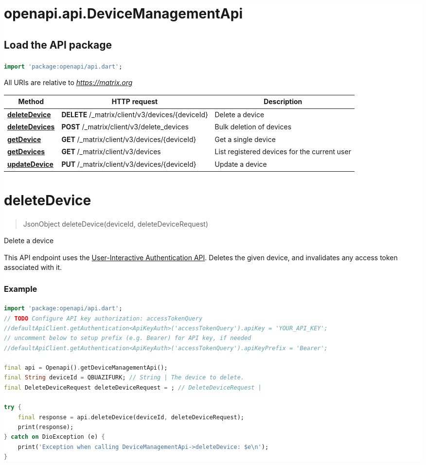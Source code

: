 # openapi.api.DeviceManagementApi

## Load the API package
```dart
import 'package:openapi/api.dart';
```

All URIs are relative to *https://matrix.org*

Method | HTTP request | Description
------------- | ------------- | -------------
[**deleteDevice**](DeviceManagementApi.md#deletedevice) | **DELETE** /_matrix/client/v3/devices/{deviceId} | Delete a device
[**deleteDevices**](DeviceManagementApi.md#deletedevices) | **POST** /_matrix/client/v3/delete_devices | Bulk deletion of devices
[**getDevice**](DeviceManagementApi.md#getdevice) | **GET** /_matrix/client/v3/devices/{deviceId} | Get a single device
[**getDevices**](DeviceManagementApi.md#getdevices) | **GET** /_matrix/client/v3/devices | List registered devices for the current user
[**updateDevice**](DeviceManagementApi.md#updatedevice) | **PUT** /_matrix/client/v3/devices/{deviceId} | Update a device


# **deleteDevice**
> JsonObject deleteDevice(deviceId, deleteDeviceRequest)

Delete a device

This API endpoint uses the [User-Interactive Authentication API](https://spec.matrix.org/v1.13/client-server-api/#user-interactive-authentication-api).  Deletes the given device, and invalidates any access token associated with it.

### Example
```dart
import 'package:openapi/api.dart';
// TODO Configure API key authorization: accessTokenQuery
//defaultApiClient.getAuthentication<ApiKeyAuth>('accessTokenQuery').apiKey = 'YOUR_API_KEY';
// uncomment below to setup prefix (e.g. Bearer) for API key, if needed
//defaultApiClient.getAuthentication<ApiKeyAuth>('accessTokenQuery').apiKeyPrefix = 'Bearer';

final api = Openapi().getDeviceManagementApi();
final String deviceId = QBUAZIFURK; // String | The device to delete.
final DeleteDeviceRequest deleteDeviceRequest = ; // DeleteDeviceRequest | 

try {
    final response = api.deleteDevice(deviceId, deleteDeviceRequest);
    print(response);
} catch on DioException (e) {
    print('Exception when calling DeviceManagementApi->deleteDevice: $e\n');
}
```
